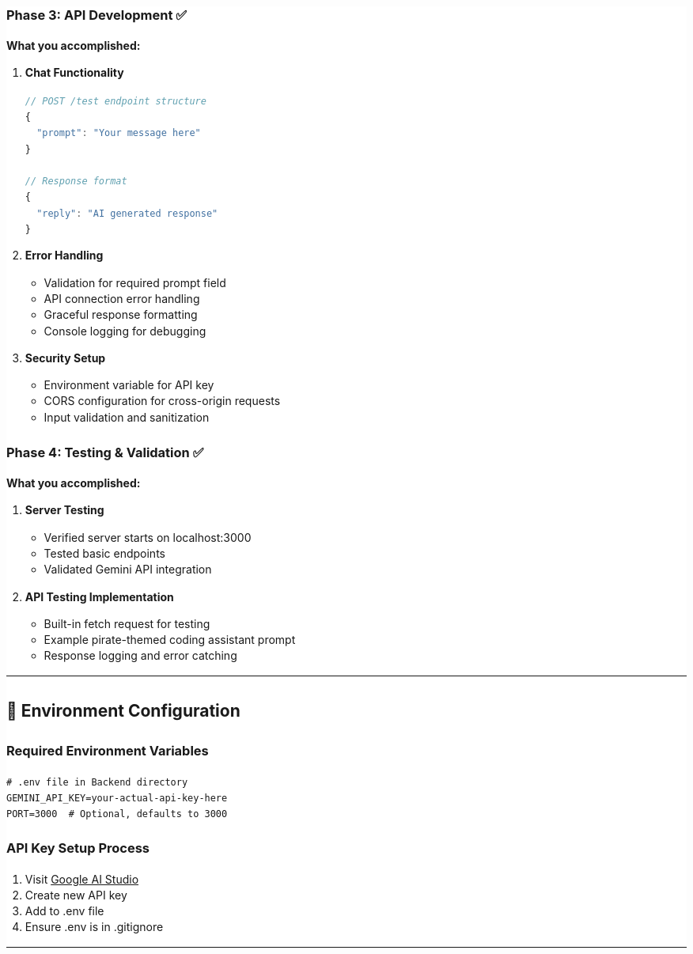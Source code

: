 ### Phase 3: API Development ✅
**What you accomplished:**

1. **Chat Functionality**
   ```javascript
   // POST /test endpoint structure
   {
     "prompt": "Your message here"
   }
   
   // Response format
   {
     "reply": "AI generated response"
   }
   ```

2. **Error Handling**
   - Validation for required prompt field
   - API connection error handling
   - Graceful response formatting
   - Console logging for debugging

3. **Security Setup**
   - Environment variable for API key
   - CORS configuration for cross-origin requests
   - Input validation and sanitization

### Phase 4: Testing & Validation ✅
**What you accomplished:**
1. **Server Testing**
   - Verified server starts on localhost:3000
   - Tested basic endpoints
   - Validated Gemini API integration

2. **API Testing Implementation**
   - Built-in fetch request for testing
   - Example pirate-themed coding assistant prompt
   - Response logging and error catching

---

## 🔐 Environment Configuration

### Required Environment Variables
```env
# .env file in Backend directory
GEMINI_API_KEY=your-actual-api-key-here
PORT=3000  # Optional, defaults to 3000
```

### API Key Setup Process
1. Visit [Google AI Studio](https://makersuite.google.com/app/apikey)
2. Create new API key
3. Add to .env file
4. Ensure .env is in .gitignore

---